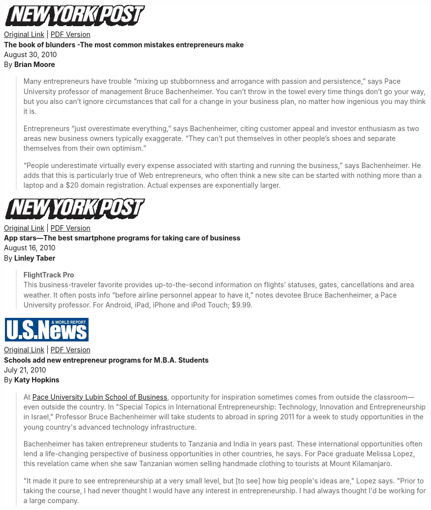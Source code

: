 [![New York Post](images/newyorkpost.png)](http://www.nypost.com/p/news/business/jobs/the_book_of_blunders_WLar9v8W7vUAwTNHGa8YuN/0)<br/>
[Original Link](http://www.nypost.com/p/news/business/jobs/the_book_of_blunders_WLar9v8W7vUAwTNHGa8YuN/0) | [PDF Version](files/NYPost_8-30-10.pdf)<br/>
**The book of blunders -The most common mistakes entrepreneurs make**<br/>
August 30, 2010<br/>
By **Brian Moore**<br/>
>
>Many entrepreneurs have trouble “mixing up stubbornness and arrogance with passion and persistence,” says Pace University professor of management Bruce Bachenheimer. You can’t throw in the towel every time things don’t go your way, but you also can’t ignore circumstances that call for a change in your business plan, no matter how ingenious you may think it is.
>
>Entrepreneurs “just overestimate everything,” says Bachenheimer, citing customer appeal and investor enthusiasm as two areas new business owners typically exaggerate. “They can’t put themselves in other people’s shoes and separate themselves from their own optimism.”
>
>“People underestimate virtually every expense associated with starting and running the business,” says Bachenheimer. He adds that this is particularly true of Web entrepreneurs, who often think a new site can be started with nothing more than a laptop and a $20 domain registration. Actual expenses are exponentially larger. 

[![New York Post](images/newyorkpost.png)](http://www.nypost.com/p/news/business/jobs/app_stars_uLmOkrqT8K72zY8xD5YLoK) <br/>
[Original Link](http://www.nypost.com/p/news/business/jobs/app_stars_uLmOkrqT8K72zY8xD5YLoK) |
[PDF Version](files/NYPost_8-16-10.pdf) <br/>
**App stars—The best smartphone programs for taking care of business** <br/>
August 16, 2010 <br/>
By **Linley Taber** <br/>
> **FlightTrack Pro**<br/>
> This business-traveler favorite provides up-to-the-second information on flights’ statuses, gates, cancellations and area weather. It often posts info “before airline personnel appear to have it,” notes devotee Bruce Bachenheimer, a Pace University professor. For Android, iPad, iPhone and iPod Touch; $9.99.

[![US News and World Report](images/usnews.png)](http://www.usnews.com/articles/education/best-business-schools/2010/07/21/schools-add-new-entrepreneur-programs-for-mba-students.html) <br/>
[Original Link](http://www.usnews.com/articles/education/best-business-schools/2010/07/21/schools-add-new-entrepreneur-programs-for-mba-students.html) |
[PDF Version](files/USNews_7-21-10.pdf) <br/>
**Schools add new entrepreneur programs for M.B.A. Students** <br/>
July 21, 2010 <br/>
By **Katy Hopkins** <br/>
> At [Pace University Lubin School of Business](http://grad-schools.usnews.rankingsandreviews.com/best-graduate-schools/top-business-schools/items/01309), opportunity for inspiration sometimes comes from outside the classroom—even outside the country. In "Special Topics in International Entrepreneurship: Technology, Innovation and Entrepreneurship in Israel," Professor Bruce Bachenheimer will take students to abroad in spring 2011 for a week to study opportunities in the young country's advanced technology infrastructure.
> 
> Bachenheimer has taken entrepreneur students to Tanzania and India in years past. These international opportunities often lend a life-changing perspective of business opportunities in other countries, he says. For Pace graduate Melissa Lopez, this revelation came when she saw Tanzanian women selling handmade clothing to tourists at Mount Kilamanjaro.
>
>"It made it pure to see entrepreneurship at a very small level, but \[to see\] how big people's ideas are," Lopez says. "Prior to taking the course, I had never thought I would have any interest in entrepreneurship. I had always thought I'd be working for a large company.